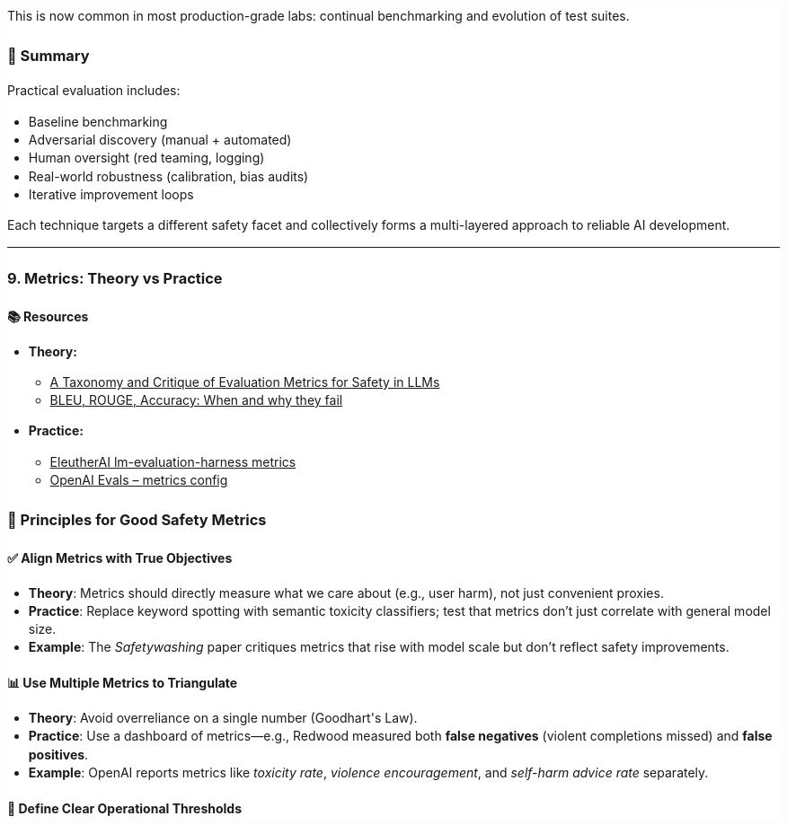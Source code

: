 This is now common in most production-grade labs: continual benchmarking and evolution of test suites.


### 🧩 Summary

Practical evaluation includes:
- Baseline benchmarking
- Adversarial discovery (manual + automated)
- Human oversight (red teaming, logging)
- Real-world robustness (calibration, bias audits)
- Iterative improvement loops

Each technique targets a different safety facet and collectively forms a multi-layered approach to reliable AI development.

---

### 9. Metrics: Theory vs Practice

#### 📚 Resources

- **Theory:**
  - [A Taxonomy and Critique of Evaluation Metrics for Safety in LLMs](https://www.preprints.org/manuscript/202504.0369/v2)
  - [BLEU, ROUGE, Accuracy: When and why they fail](https://medium.com/@kbdhunga/nlp-model-evaluation-understanding-bleu-rouge-meteor-and-bertscore-9bad7db71170)

- **Practice:**
  - [EleutherAI lm-evaluation-harness metrics](https://github.com/EleutherAI/lm-evaluation-harness)
  - [OpenAI Evals – metrics config](https://cookbook.openai.com/examples/evaluation/getting_started_with_openai_evals)


### 🧭 Principles for Good Safety Metrics

#### ✅ Align Metrics with True Objectives

- **Theory**: Metrics should directly measure what we care about (e.g., user harm), not just convenient proxies.
- **Practice**: Replace keyword spotting with semantic toxicity classifiers; test that metrics don’t just correlate with general model size.
- **Example**: The *Safetywashing* paper critiques metrics that rise with model scale but don’t reflect safety improvements.

#### 📊 Use Multiple Metrics to Triangulate

- **Theory**: Avoid overreliance on a single number (Goodhart's Law).
- **Practice**: Use a dashboard of metrics—e.g., Redwood measured both **false negatives** (violent completions missed) and **false positives**.
- **Example**: OpenAI reports metrics like *toxicity rate*, *violence encouragement*, and *self-harm advice rate* separately.

#### 🎯 Define Clear Operational Thresholds
